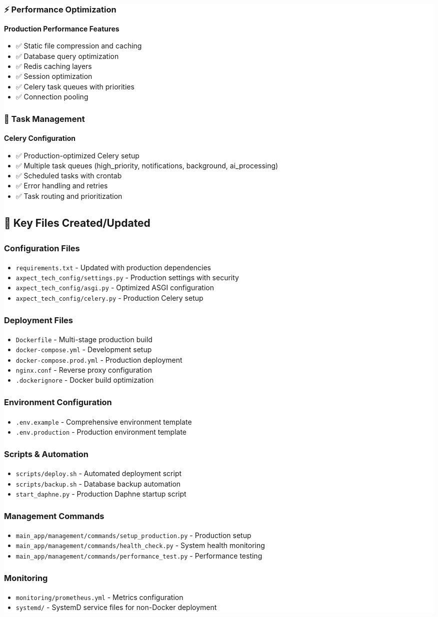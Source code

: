 ### ⚡ Performance Optimization

**Production Performance Features**
- ✅ Static file compression and caching
- ✅ Database query optimization
- ✅ Redis caching layers
- ✅ Session optimization
- ✅ Celery task queues with priorities
- ✅ Connection pooling

### 🔄 Task Management

**Celery Configuration**
- ✅ Production-optimized Celery setup
- ✅ Multiple task queues (high_priority, notifications, background, ai_processing)
- ✅ Scheduled tasks with crontab
- ✅ Error handling and retries
- ✅ Task routing and prioritization

## 📁 Key Files Created/Updated

### Configuration Files
- `requirements.txt` - Updated with production dependencies
- `axpect_tech_config/settings.py` - Production settings with security
- `axpect_tech_config/asgi.py` - Optimized ASGI configuration
- `axpect_tech_config/celery.py` - Production Celery setup

### Deployment Files
- `Dockerfile` - Multi-stage production build
- `docker-compose.yml` - Development setup
- `docker-compose.prod.yml` - Production deployment
- `nginx.conf` - Reverse proxy configuration
- `.dockerignore` - Docker build optimization

### Environment Configuration
- `.env.example` - Comprehensive environment template
- `.env.production` - Production environment template

### Scripts & Automation
- `scripts/deploy.sh` - Automated deployment script
- `scripts/backup.sh` - Database backup automation
- `start_daphne.py` - Production Daphne startup script

### Management Commands
- `main_app/management/commands/setup_production.py` - Production setup
- `main_app/management/commands/health_check.py` - System health monitoring
- `main_app/management/commands/performance_test.py` - Performance testing

### Monitoring
- `monitoring/prometheus.yml` - Metrics configuration
- `systemd/` - SystemD service files for non-Docker deployment
